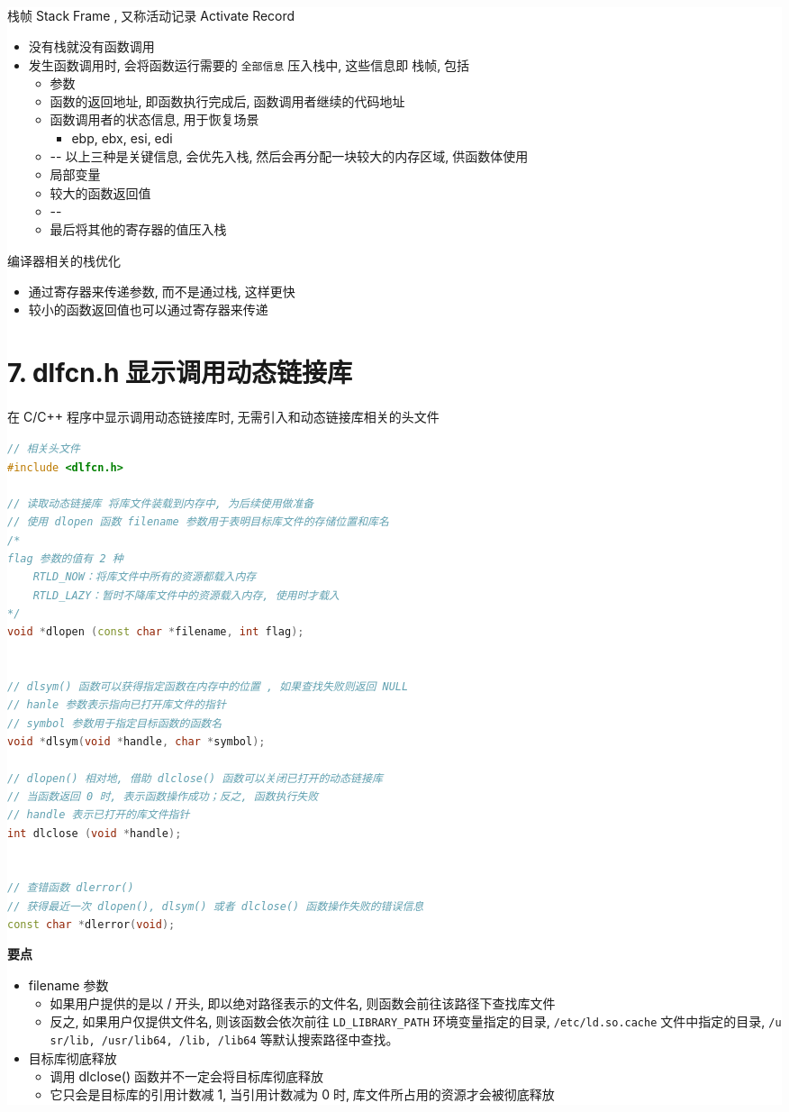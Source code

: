 
栈帧 Stack Frame , 又称活动记录 Activate Record
* 没有栈就没有函数调用
* 发生函数调用时, 会将函数运行需要的 `全部信息` 压入栈中, 这些信息即 栈帧, 包括
  * 参数
  * 函数的返回地址, 即函数执行完成后, 函数调用者继续的代码地址
  * 函数调用者的状态信息, 用于恢复场景
    * ebp, ebx, esi, edi
  * -- 以上三种是关键信息, 会优先入栈, 然后会再分配一块较大的内存区域, 供函数体使用
  * 局部变量
  * 较大的函数返回值
  * -- 
  * 最后将其他的寄存器的值压入栈

编译器相关的栈优化
* 通过寄存器来传递参数, 而不是通过栈, 这样更快
* 较小的函数返回值也可以通过寄存器来传递

# 7. dlfcn.h  显示调用动态链接库

在 C/C++ 程序中显示调用动态链接库时, 无需引入和动态链接库相关的头文件  

```cpp
// 相关头文件
#include <dlfcn.h>

// 读取动态链接库 将库文件装载到内存中, 为后续使用做准备
// 使用 dlopen 函数 filename 参数用于表明目标库文件的存储位置和库名
/*
flag 参数的值有 2 种
    RTLD_NOW：将库文件中所有的资源都载入内存
    RTLD_LAZY：暂时不降库文件中的资源载入内存, 使用时才载入
*/
void *dlopen (const char *filename, int flag);


// dlsym() 函数可以获得指定函数在内存中的位置 , 如果查找失败则返回 NULL
// hanle 参数表示指向已打开库文件的指针
// symbol 参数用于指定目标函数的函数名
void *dlsym(void *handle, char *symbol);

// dlopen() 相对地, 借助 dlclose() 函数可以关闭已打开的动态链接库
// 当函数返回 0 时, 表示函数操作成功；反之, 函数执行失败
// handle 表示已打开的库文件指针
int dlclose (void *handle);


// 查错函数 dlerror() 
// 获得最近一次 dlopen(), dlsym() 或者 dlclose() 函数操作失败的错误信息
const char *dlerror(void);
```
**要点**
* filename 参数
  * 如果用户提供的是以 / 开头, 即以绝对路径表示的文件名, 则函数会前往该路径下查找库文件
  * 反之, 如果用户仅提供文件名, 则该函数会依次前往 `LD_LIBRARY_PATH` 环境变量指定的目录, `/etc/ld.so.cache` 文件中指定的目录, `/usr/lib, /usr/lib64, /lib, /lib64` 等默认搜索路径中查找。
* 目标库彻底释放
  * 调用 dlclose() 函数并不一定会将目标库彻底释放
  * 它只会是目标库的引用计数减 1, 当引用计数减为 0 时, 库文件所占用的资源才会被彻底释放
